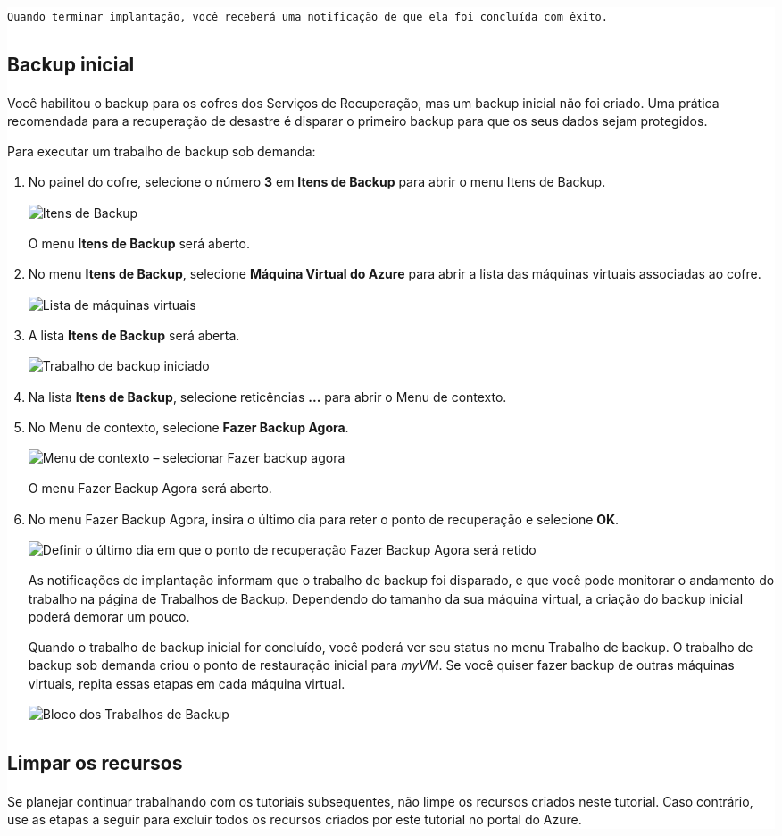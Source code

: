     Quando terminar implantação, você receberá uma notificação de que ela foi concluída com êxito.

## <a name="initial-backup"></a>Backup inicial

Você habilitou o backup para os cofres dos Serviços de Recuperação, mas um backup inicial não foi criado. Uma prática recomendada para a recuperação de desastre é disparar o primeiro backup para que os seus dados sejam protegidos.

Para executar um trabalho de backup sob demanda:

1. No painel do cofre, selecione o número **3** em **Itens de Backup** para abrir o menu Itens de Backup.

    ![Itens de Backup](./media/tutorial-backup-vm-at-scale/tutorial-vm-back-up-now.png)

    O menu **Itens de Backup** será aberto.

1. No menu **Itens de Backup**, selecione **Máquina Virtual do Azure** para abrir a lista das máquinas virtuais associadas ao cofre.

    ![Lista de máquinas virtuais](./media/tutorial-backup-vm-at-scale/three-virtual-machines.png)

1. A lista **Itens de Backup** será aberta.

    ![Trabalho de backup iniciado](./media/tutorial-backup-vm-at-scale/initial-backup-context-menu.png)

1. Na lista **Itens de Backup**, selecione reticências **...** para abrir o Menu de contexto.

1. No Menu de contexto, selecione **Fazer Backup Agora**.

    ![Menu de contexto – selecionar Fazer backup agora](./media/tutorial-backup-vm-at-scale/context-menu.png)

    O menu Fazer Backup Agora será aberto.

1. No menu Fazer Backup Agora, insira o último dia para reter o ponto de recuperação e selecione **OK**.

    ![Definir o último dia em que o ponto de recuperação Fazer Backup Agora será retido](./media/tutorial-backup-vm-at-scale/backup-now-short.png)

    As notificações de implantação informam que o trabalho de backup foi disparado, e que você pode monitorar o andamento do trabalho na página de Trabalhos de Backup. Dependendo do tamanho da sua máquina virtual, a criação do backup inicial poderá demorar um pouco.

    Quando o trabalho de backup inicial for concluído, você poderá ver seu status no menu Trabalho de backup. O trabalho de backup sob demanda criou o ponto de restauração inicial para *myVM*. Se você quiser fazer backup de outras máquinas virtuais, repita essas etapas em cada máquina virtual.

    ![Bloco dos Trabalhos de Backup](./media/tutorial-backup-vm-at-scale/initial-backup-complete.png)

## <a name="clean-up-resources"></a>Limpar os recursos

Se planejar continuar trabalhando com os tutoriais subsequentes, não limpe os recursos criados neste tutorial. Caso contrário, use as etapas a seguir para excluir todos os recursos criados por este tutorial no portal do Azure.
